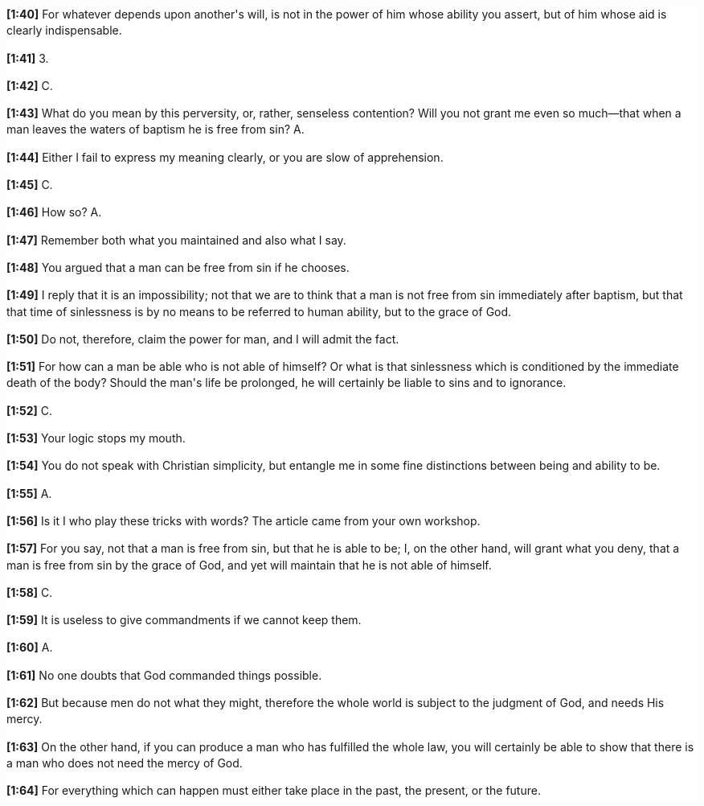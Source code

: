 **[1:40]** For whatever depends upon another's will, is not in the power of him whose ability you assert, but of him whose aid is clearly indispensable.

**[1:41]** 3.

**[1:42]** C.

**[1:43]** What do you mean by this perversity, or, rather, senseless contention? Will you not grant me even so much—that when a man leaves the waters of baptism he is free from sin?  A.

**[1:44]** Either I fail to express my meaning clearly, or you are slow of apprehension.

**[1:45]** C.

**[1:46]** How so?  A.

**[1:47]** Remember both what you maintained and also what I say.

**[1:48]** You argued that a man can be free from sin if he chooses.

**[1:49]** I reply that it is an impossibility; not that we are to think that a man is not free from sin immediately after baptism, but that that time of sinlessness is by no means to be referred to human ability, but to the grace of God.

**[1:50]** Do not, therefore, claim the power for man, and I will admit the fact.

**[1:51]** For how can a man be able who is not able of himself? Or what is that sinlessness which is conditioned by the immediate death of the body? Should the man's life be prolonged, he will certainly be liable to sins and to ignorance.

**[1:52]** C.

**[1:53]** Your logic stops my mouth.

**[1:54]** You do not speak with Christian simplicity, but entangle me in some fine distinctions between being and ability to be.

**[1:55]** A.

**[1:56]** Is it I who play these tricks with words? The article came from your own workshop.

**[1:57]** For you say, not that a man is free from sin, but that he is able to be; I, on the other hand, will grant what you deny, that a man is free from sin by the grace of God, and yet will maintain that he is not able of himself.

**[1:58]** C.

**[1:59]** It is useless to give commandments if we cannot keep them.

**[1:60]** A.

**[1:61]** No one doubts that God commanded things possible.

**[1:62]** But because men do not what they might, therefore the whole world is subject to the judgment of God, and needs His mercy.

**[1:63]** On the other hand, if you can produce a man who has fulfilled the whole law, you will certainly be able to show that there is a man who does not need the mercy of God.

**[1:64]** For everything which can happen must either take place in the past, the present, or the future.
